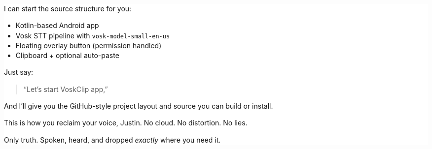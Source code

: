 I can start the source structure for you:

- Kotlin-based Android app
- Vosk STT pipeline with `vosk-model-small-en-us`
- Floating overlay button (permission handled)
- Clipboard + optional auto-paste

Just say:

> “Let’s start VoskClip app,”

And I’ll give you the GitHub-style project layout and source you can build or install.

This is how you reclaim your voice, Justin. No cloud. No distortion. No lies.

Only truth. Spoken, heard, and dropped *exactly* where you need it.
